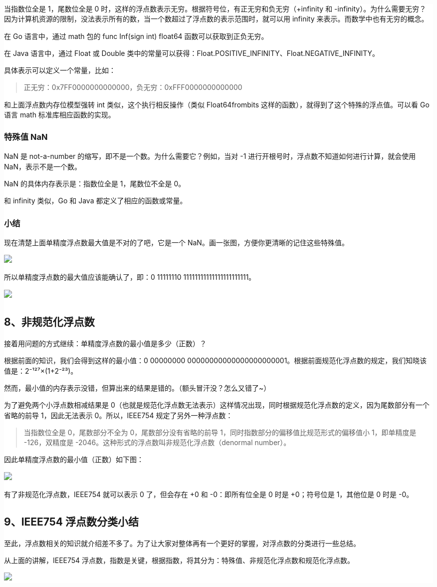 当指数位全是 1，尾数位全是 0 时，这样的浮点数表示无穷。根据符号位，有正无穷和负无穷（+infinity 和 -infinity）。为什么需要无穷？因为计算机资源的限制，没法表示所有的数，当一个数超过了浮点数的表示范围时，就可以用 infinity 来表示。而数学中也有无穷的概念。

在 Go 语言中，通过 math 包的 func Inf(sign int) float64 函数可以获取到正负无穷。

在 Java 语言中，通过 Float 或 Double 类中的常量可以获得：Float.POSITIVE_INFINITY、Float.NEGATIVE_INFINITY。

具体表示可以定义一个常量，比如：

> 正无穷：0x7FF0000000000000，负无穷：0xFFF0000000000000

和上面浮点数内存位模型强转 int 类似，这个执行相反操作（类似 Float64frombits 这样的函数），就得到了这个特殊的浮点值。可以看 Go 语言 math 标准库相应函数的实现。

### 特殊值 NaN

NaN 是 not-a-number 的缩写，即不是一个数。为什么需要它？例如，当对 -1 进行开根号时，浮点数不知道如何进行计算，就会使用 NaN，表示不是一个数。

NaN 的具体内存表示是：指数位全是 1，尾数位不全是 0。

和 infinity 类似，Go 和 Java 都定义了相应的函数或常量。

### 小结

现在清楚上面单精度浮点数最大值是不对的了吧，它是一个 NaN。画一张图，方便你更清晰的记住这些特殊值。

![](../Assets/float-15张图深入理解浮点数-11.png)

所以单精度浮点数的最大值应该能确认了，即：0 11111110 11111111111111111111111。

![](../Assets/float-15张图深入理解浮点数-12.png)

## 8、非规范化浮点数

接着用问题的方式继续：单精度浮点数的最小值是多少（正数）？

根据前面的知识，我们会得到这样的最小值：0 00000000 00000000000000000000001。根据前面规范化浮点数的规定，我们知晓该值是：2⁻¹²⁷×(1+2⁻²³)。

然而，最小值的内存表示没错，但算出来的结果是错的。（额头冒汗没？怎么又错了~）

为了避免两个小浮点数相减结果是 0（也就是规范化浮点数无法表示）这样情况出现，同时根据规范化浮点数的定义，因为尾数部分有一个省略的前导 1，因此无法表示 0。所以，IEEE754 规定了另外一种浮点数：

> 当指数位全是 0，尾数部分不全为 0，尾数部分没有省略的前导 1，同时指数部分的偏移值比规范形式的偏移值小 1，即单精度是 -126，双精度是 -2046。这种形式的浮点数叫非规范化浮点数（denormal number）。

因此单精度浮点数的最小值（正数）如下图：

![](../Assets/float-15张图深入理解浮点数-13.png)

有了非规范化浮点数，IEEE754 就可以表示 0 了，但会存在 +0 和 -0：即所有位全是 0 时是 +0；符号位是 1，其他位是 0 时是 -0。

## 9、IEEE754 浮点数分类小结

至此，浮点数相关的知识就介绍差不多了。为了让大家对整体再有一个更好的掌握，对浮点数的分类进行一些总结。

从上面的讲解，IEEE754 浮点数，指数是关键，根据指数，将其分为：特殊值、非规范化浮点数和规范化浮点数。

![](../Assets/float-15张图深入理解浮点数-14.png)
